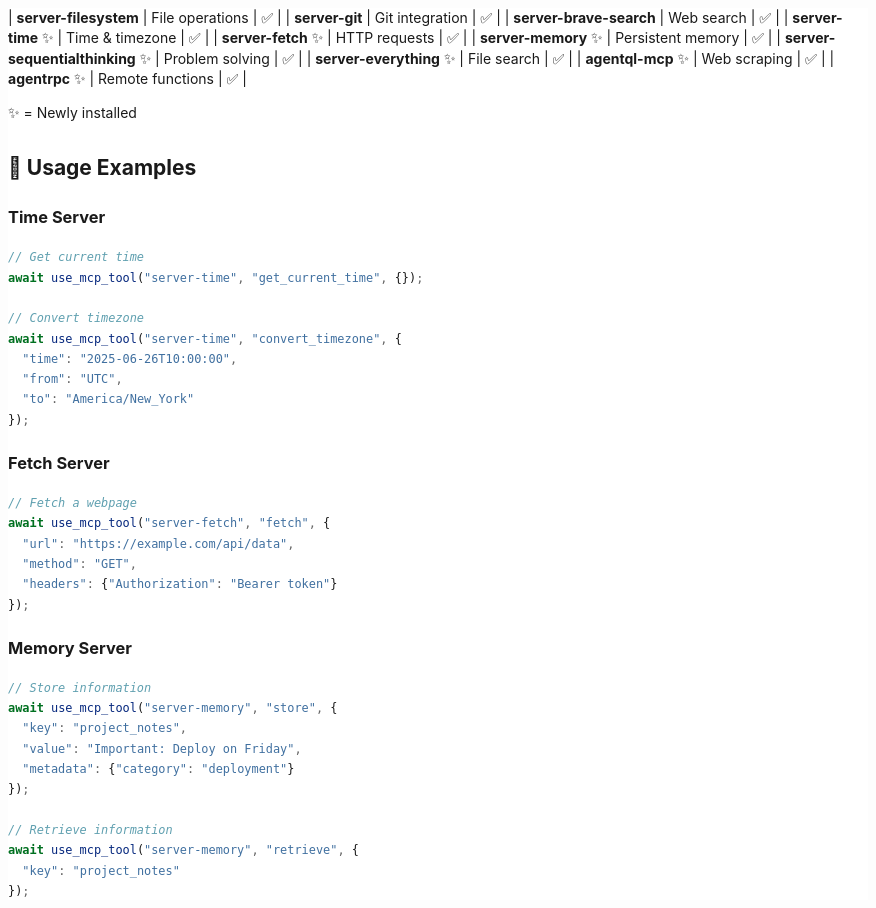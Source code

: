 | **server-filesystem** | File operations | ✅ |
| **server-git** | Git integration | ✅ |
| **server-brave-search** | Web search | ✅ |
| **server-time** ✨ | Time & timezone | ✅ |
| **server-fetch** ✨ | HTTP requests | ✅ |
| **server-memory** ✨ | Persistent memory | ✅ |
| **server-sequentialthinking** ✨ | Problem solving | ✅ |
| **server-everything** ✨ | File search | ✅ |
| **agentql-mcp** ✨ | Web scraping | ✅ |
| **agentrpc** ✨ | Remote functions | ✅ |

✨ = Newly installed

## 🚀 Usage Examples

### Time Server
```javascript
// Get current time
await use_mcp_tool("server-time", "get_current_time", {});

// Convert timezone
await use_mcp_tool("server-time", "convert_timezone", {
  "time": "2025-06-26T10:00:00",
  "from": "UTC",
  "to": "America/New_York"
});
```

### Fetch Server
```javascript
// Fetch a webpage
await use_mcp_tool("server-fetch", "fetch", {
  "url": "https://example.com/api/data",
  "method": "GET",
  "headers": {"Authorization": "Bearer token"}
});
```

### Memory Server
```javascript
// Store information
await use_mcp_tool("server-memory", "store", {
  "key": "project_notes",
  "value": "Important: Deploy on Friday",
  "metadata": {"category": "deployment"}
});

// Retrieve information
await use_mcp_tool("server-memory", "retrieve", {
  "key": "project_notes"
});
```
